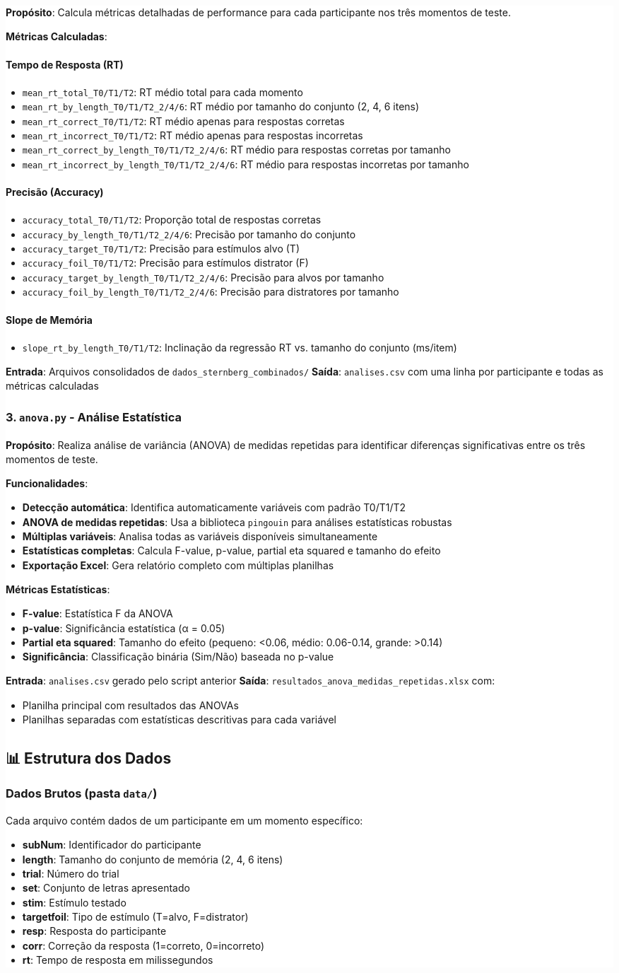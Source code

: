 **Propósito**: Calcula métricas detalhadas de performance para cada participante nos três momentos de teste.

**Métricas Calculadas**:

#### **Tempo de Resposta (RT)**
- `mean_rt_total_T0/T1/T2`: RT médio total para cada momento
- `mean_rt_by_length_T0/T1/T2_2/4/6`: RT médio por tamanho do conjunto (2, 4, 6 itens)
- `mean_rt_correct_T0/T1/T2`: RT médio apenas para respostas corretas
- `mean_rt_incorrect_T0/T1/T2`: RT médio apenas para respostas incorretas
- `mean_rt_correct_by_length_T0/T1/T2_2/4/6`: RT médio para respostas corretas por tamanho
- `mean_rt_incorrect_by_length_T0/T1/T2_2/4/6`: RT médio para respostas incorretas por tamanho

#### **Precisão (Accuracy)**
- `accuracy_total_T0/T1/T2`: Proporção total de respostas corretas
- `accuracy_by_length_T0/T1/T2_2/4/6`: Precisão por tamanho do conjunto
- `accuracy_target_T0/T1/T2`: Precisão para estímulos alvo (T)
- `accuracy_foil_T0/T1/T2`: Precisão para estímulos distrator (F)
- `accuracy_target_by_length_T0/T1/T2_2/4/6`: Precisão para alvos por tamanho
- `accuracy_foil_by_length_T0/T1/T2_2/4/6`: Precisão para distratores por tamanho

#### **Slope de Memória**
- `slope_rt_by_length_T0/T1/T2`: Inclinação da regressão RT vs. tamanho do conjunto (ms/item)

**Entrada**: Arquivos consolidados de `dados_sternberg_combinados/`
**Saída**: `analises.csv` com uma linha por participante e todas as métricas calculadas

### 3. `anova.py` - Análise Estatística

**Propósito**: Realiza análise de variância (ANOVA) de medidas repetidas para identificar diferenças significativas entre os três momentos de teste.

**Funcionalidades**:
- **Detecção automática**: Identifica automaticamente variáveis com padrão T0/T1/T2
- **ANOVA de medidas repetidas**: Usa a biblioteca `pingouin` para análises estatísticas robustas
- **Múltiplas variáveis**: Analisa todas as variáveis disponíveis simultaneamente
- **Estatísticas completas**: Calcula F-value, p-value, partial eta squared e tamanho do efeito
- **Exportação Excel**: Gera relatório completo com múltiplas planilhas

**Métricas Estatísticas**:
- **F-value**: Estatística F da ANOVA
- **p-value**: Significância estatística (α = 0.05)
- **Partial eta squared**: Tamanho do efeito (pequeno: <0.06, médio: 0.06-0.14, grande: >0.14)
- **Significância**: Classificação binária (Sim/Não) baseada no p-value

**Entrada**: `analises.csv` gerado pelo script anterior
**Saída**: `resultados_anova_medidas_repetidas.xlsx` com:
- Planilha principal com resultados das ANOVAs
- Planilhas separadas com estatísticas descritivas para cada variável

## 📊 Estrutura dos Dados

### Dados Brutos (pasta `data/`)
Cada arquivo contém dados de um participante em um momento específico:
- **subNum**: Identificador do participante
- **length**: Tamanho do conjunto de memória (2, 4, 6 itens)
- **trial**: Número do trial
- **set**: Conjunto de letras apresentado
- **stim**: Estímulo testado
- **targetfoil**: Tipo de estímulo (T=alvo, F=distrator)
- **resp**: Resposta do participante
- **corr**: Correção da resposta (1=correto, 0=incorreto)
- **rt**: Tempo de resposta em milissegundos
